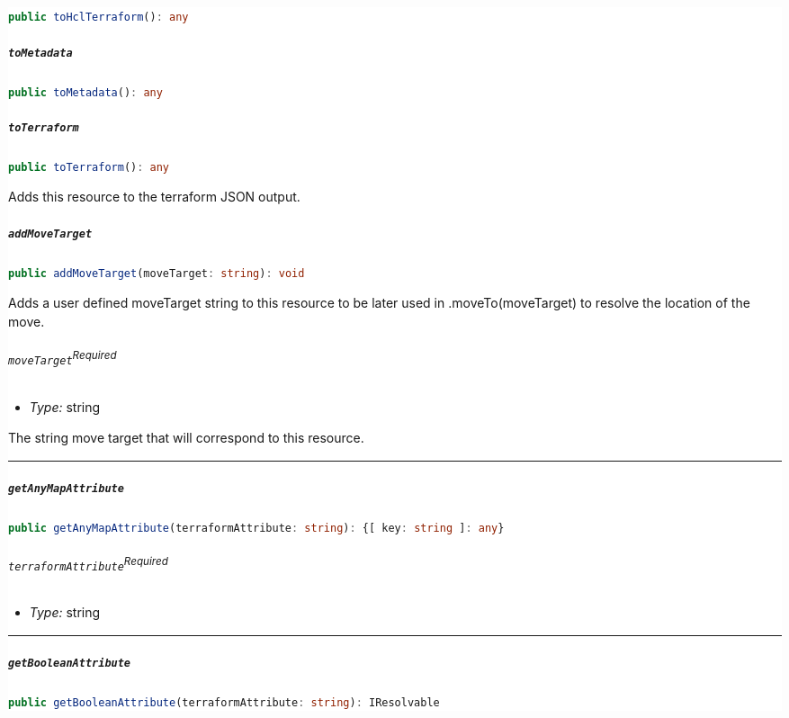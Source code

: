 ```typescript
public toHclTerraform(): any
```

##### `toMetadata` <a name="toMetadata" id="@cdktf/provider-ad.ou.Ou.toMetadata"></a>

```typescript
public toMetadata(): any
```

##### `toTerraform` <a name="toTerraform" id="@cdktf/provider-ad.ou.Ou.toTerraform"></a>

```typescript
public toTerraform(): any
```

Adds this resource to the terraform JSON output.

##### `addMoveTarget` <a name="addMoveTarget" id="@cdktf/provider-ad.ou.Ou.addMoveTarget"></a>

```typescript
public addMoveTarget(moveTarget: string): void
```

Adds a user defined moveTarget string to this resource to be later used in .moveTo(moveTarget) to resolve the location of the move.

###### `moveTarget`<sup>Required</sup> <a name="moveTarget" id="@cdktf/provider-ad.ou.Ou.addMoveTarget.parameter.moveTarget"></a>

- *Type:* string

The string move target that will correspond to this resource.

---

##### `getAnyMapAttribute` <a name="getAnyMapAttribute" id="@cdktf/provider-ad.ou.Ou.getAnyMapAttribute"></a>

```typescript
public getAnyMapAttribute(terraformAttribute: string): {[ key: string ]: any}
```

###### `terraformAttribute`<sup>Required</sup> <a name="terraformAttribute" id="@cdktf/provider-ad.ou.Ou.getAnyMapAttribute.parameter.terraformAttribute"></a>

- *Type:* string

---

##### `getBooleanAttribute` <a name="getBooleanAttribute" id="@cdktf/provider-ad.ou.Ou.getBooleanAttribute"></a>

```typescript
public getBooleanAttribute(terraformAttribute: string): IResolvable
```
